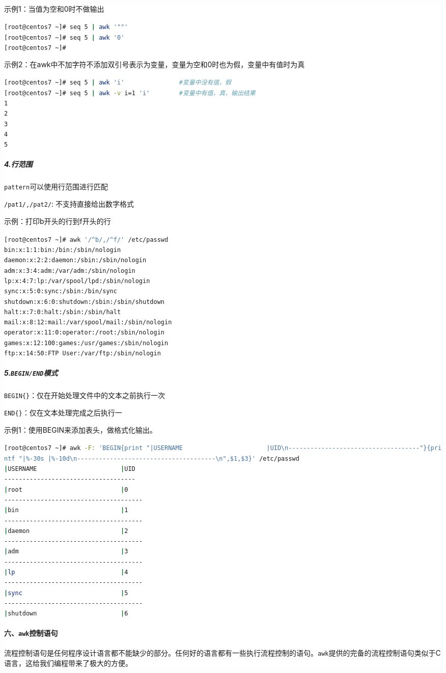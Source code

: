 示例1：当值为空和0时不做输出  

```bash
[root@centos7 ~]# seq 5 | awk '""'
[root@centos7 ~]# seq 5 | awk '0'
[root@centos7 ~]# 
```
示例2：在awk中不加字符不添加双引号表示为变量，变量为空和0时也为假，变量中有值时为真
```bash
[root@centos7 ~]# seq 5 | awk 'i'               #变量中没有值，假
[root@centos7 ~]# seq 5 | awk -v i=1 'i'        #变量中有值，真，输出结果
1
2
3
4
5
```
##### 4.行范围  

`pattern`可以使用行范围进行匹配  

`/pat1/,/pat2/`: 不支持直接给出数字格式   

示例：打印b开头的行到f开头的行

```bash
[root@centos7 ~]# awk '/^b/,/^f/' /etc/passwd
bin:x:1:1:bin:/bin:/sbin/nologin
daemon:x:2:2:daemon:/sbin:/sbin/nologin
adm:x:3:4:adm:/var/adm:/sbin/nologin
lp:x:4:7:lp:/var/spool/lpd:/sbin/nologin
sync:x:5:0:sync:/sbin:/bin/sync
shutdown:x:6:0:shutdown:/sbin:/sbin/shutdown
halt:x:7:0:halt:/sbin:/sbin/halt
mail:x:8:12:mail:/var/spool/mail:/sbin/nologin
operator:x:11:0:operator:/root:/sbin/nologin
games:x:12:100:games:/usr/games:/sbin/nologin
ftp:x:14:50:FTP User:/var/ftp:/sbin/nologin
```
##### 5.`BEGIN/END`模式  
`BEGIN{}`：仅在开始处理文件中的文本之前执行一次  

`END{}`：仅在文本处理完成之后执行一  

示例1：使用BEGIN来添加表头，做格式化输出。

```bash
[root@centos7 ~]# awk -F: 'BEGIN{print "|USERNAME                       |UID\n------------------------------------"}{printf "|%-30s |%-10d\n--------------------------------------\n",$1,$3}' /etc/passwd 
|USERNAME                       |UID
------------------------------------
|root                           |0         
--------------------------------------
|bin                            |1         
--------------------------------------
|daemon                         |2         
--------------------------------------
|adm                            |3         
--------------------------------------
|lp                             |4         
--------------------------------------
|sync                           |5         
--------------------------------------
|shutdown                       |6         
```
#### 六、`awk`控制语句
流程控制语句是任何程序设计语言都不能缺少的部分。任何好的语言都有一些执行流程控制的语句。`awk`提供的完备的流程控制语句类似于C语言，这给我们编程带来了极大的方便。  